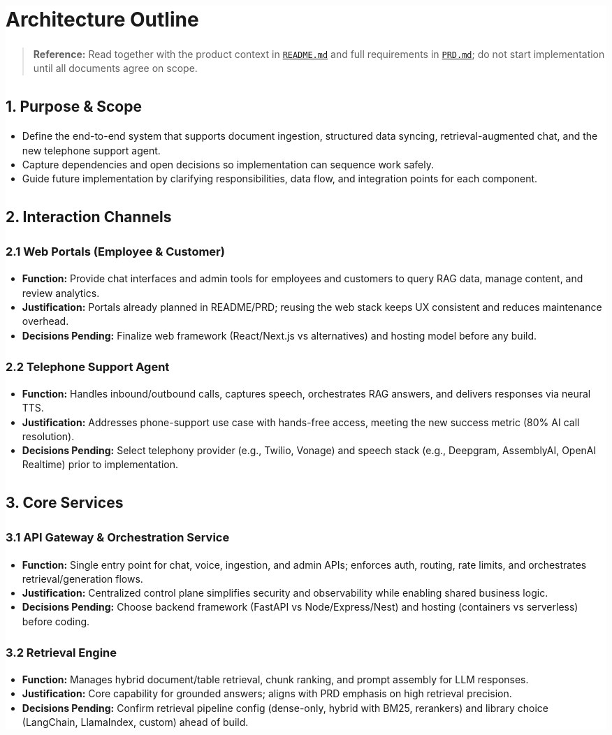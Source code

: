 # Architecture Outline

> **Reference:** Read together with the product context in [`README.md`](README.md) and full requirements in [`PRD.md`](PRD.md); do not start implementation until all documents agree on scope.

## 1. Purpose & Scope
- Define the end-to-end system that supports document ingestion, structured data syncing, retrieval-augmented chat, and the new telephone support agent.
- Capture dependencies and open decisions so implementation can sequence work safely.
- Guide future implementation by clarifying responsibilities, data flow, and integration points for each component.

## 2. Interaction Channels

### 2.1 Web Portals (Employee & Customer)
- **Function:** Provide chat interfaces and admin tools for employees and customers to query RAG data, manage content, and review analytics.
- **Justification:** Portals already planned in README/PRD; reusing the web stack keeps UX consistent and reduces maintenance overhead.
- **Decisions Pending:** Finalize web framework (React/Next.js vs alternatives) and hosting model before any build.

### 2.2 Telephone Support Agent
- **Function:** Handles inbound/outbound calls, captures speech, orchestrates RAG answers, and delivers responses via neural TTS.
- **Justification:** Addresses phone-support use case with hands-free access, meeting the new success metric (80% AI call resolution).
- **Decisions Pending:** Select telephony provider (e.g., Twilio, Vonage) and speech stack (e.g., Deepgram, AssemblyAI, OpenAI Realtime) prior to implementation.

## 3. Core Services

### 3.1 API Gateway & Orchestration Service
- **Function:** Single entry point for chat, voice, ingestion, and admin APIs; enforces auth, routing, rate limits, and orchestrates retrieval/generation flows.
- **Justification:** Centralized control plane simplifies security and observability while enabling shared business logic.
- **Decisions Pending:** Choose backend framework (FastAPI vs Node/Express/Nest) and hosting (containers vs serverless) before coding.

### 3.2 Retrieval Engine
- **Function:** Manages hybrid document/table retrieval, chunk ranking, and prompt assembly for LLM responses.
- **Justification:** Core capability for grounded answers; aligns with PRD emphasis on high retrieval precision.
- **Decisions Pending:** Confirm retrieval pipeline config (dense-only, hybrid with BM25, rerankers) and library choice (LangChain, LlamaIndex, custom) ahead of build.
